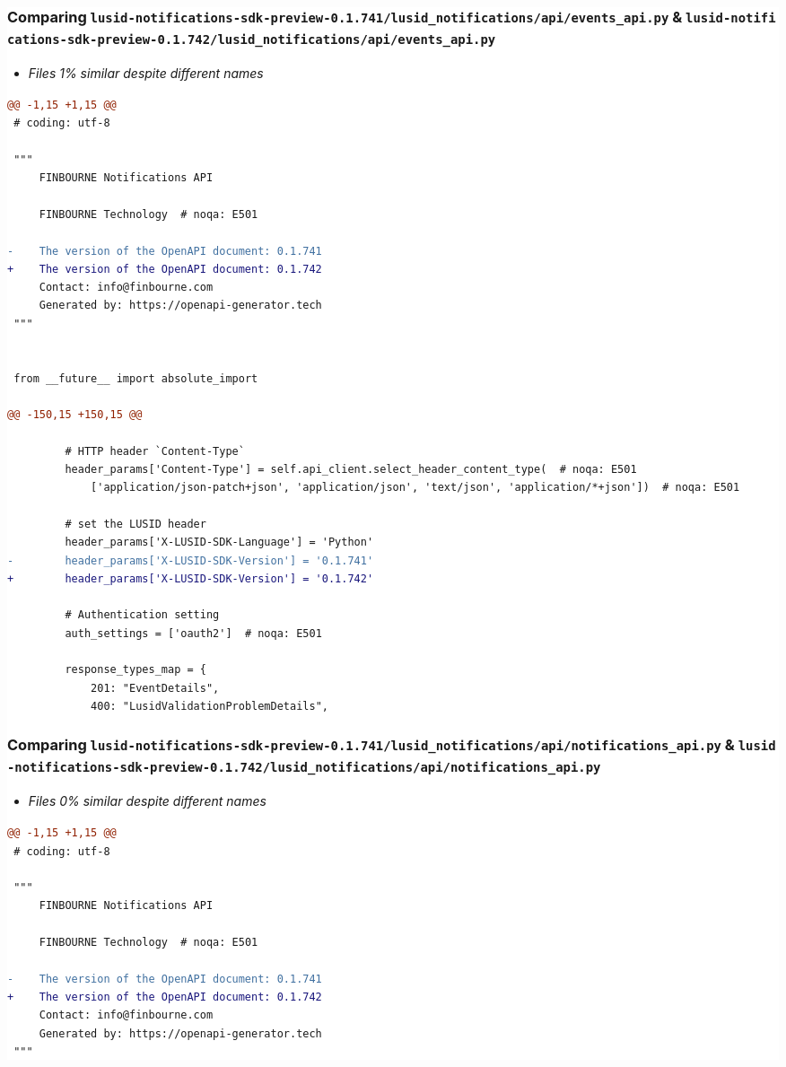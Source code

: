### Comparing `lusid-notifications-sdk-preview-0.1.741/lusid_notifications/api/events_api.py` & `lusid-notifications-sdk-preview-0.1.742/lusid_notifications/api/events_api.py`

 * *Files 1% similar despite different names*

```diff
@@ -1,15 +1,15 @@
 # coding: utf-8
 
 """
     FINBOURNE Notifications API
 
     FINBOURNE Technology  # noqa: E501
 
-    The version of the OpenAPI document: 0.1.741
+    The version of the OpenAPI document: 0.1.742
     Contact: info@finbourne.com
     Generated by: https://openapi-generator.tech
 """
 
 
 from __future__ import absolute_import
 
@@ -150,15 +150,15 @@
 
         # HTTP header `Content-Type`
         header_params['Content-Type'] = self.api_client.select_header_content_type(  # noqa: E501
             ['application/json-patch+json', 'application/json', 'text/json', 'application/*+json'])  # noqa: E501
 
         # set the LUSID header
         header_params['X-LUSID-SDK-Language'] = 'Python'
-        header_params['X-LUSID-SDK-Version'] = '0.1.741'
+        header_params['X-LUSID-SDK-Version'] = '0.1.742'
 
         # Authentication setting
         auth_settings = ['oauth2']  # noqa: E501
 
         response_types_map = {
             201: "EventDetails",
             400: "LusidValidationProblemDetails",
```

### Comparing `lusid-notifications-sdk-preview-0.1.741/lusid_notifications/api/notifications_api.py` & `lusid-notifications-sdk-preview-0.1.742/lusid_notifications/api/notifications_api.py`

 * *Files 0% similar despite different names*

```diff
@@ -1,15 +1,15 @@
 # coding: utf-8
 
 """
     FINBOURNE Notifications API
 
     FINBOURNE Technology  # noqa: E501
 
-    The version of the OpenAPI document: 0.1.741
+    The version of the OpenAPI document: 0.1.742
     Contact: info@finbourne.com
     Generated by: https://openapi-generator.tech
 """
```